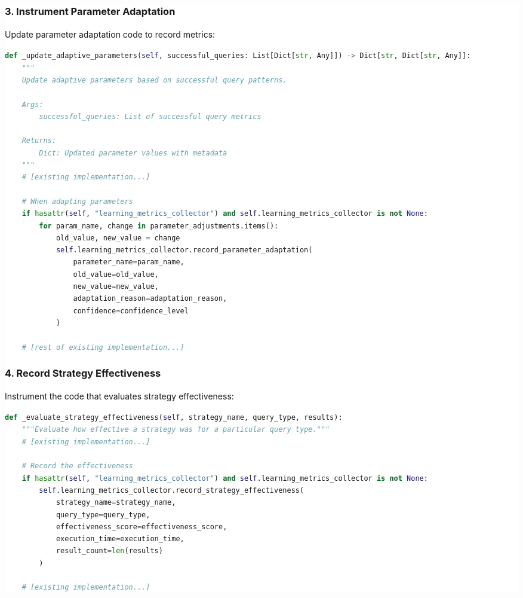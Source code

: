 ### 3. Instrument Parameter Adaptation

Update parameter adaptation code to record metrics:

```python
def _update_adaptive_parameters(self, successful_queries: List[Dict[str, Any]]) -> Dict[str, Dict[str, Any]]:
    """
    Update adaptive parameters based on successful query patterns.
    
    Args:
        successful_queries: List of successful query metrics
        
    Returns:
        Dict: Updated parameter values with metadata
    """
    # [existing implementation...]
    
    # When adapting parameters
    if hasattr(self, "learning_metrics_collector") and self.learning_metrics_collector is not None:
        for param_name, change in parameter_adjustments.items():
            old_value, new_value = change
            self.learning_metrics_collector.record_parameter_adaptation(
                parameter_name=param_name,
                old_value=old_value,
                new_value=new_value,
                adaptation_reason=adaptation_reason,
                confidence=confidence_level
            )
    
    # [rest of existing implementation...]
```

### 4. Record Strategy Effectiveness

Instrument the code that evaluates strategy effectiveness:

```python
def _evaluate_strategy_effectiveness(self, strategy_name, query_type, results):
    """Evaluate how effective a strategy was for a particular query type."""
    # [existing implementation...]
    
    # Record the effectiveness
    if hasattr(self, "learning_metrics_collector") and self.learning_metrics_collector is not None:
        self.learning_metrics_collector.record_strategy_effectiveness(
            strategy_name=strategy_name,
            query_type=query_type,
            effectiveness_score=effectiveness_score,
            execution_time=execution_time,
            result_count=len(results)
        )
    
    # [existing implementation...]
```
